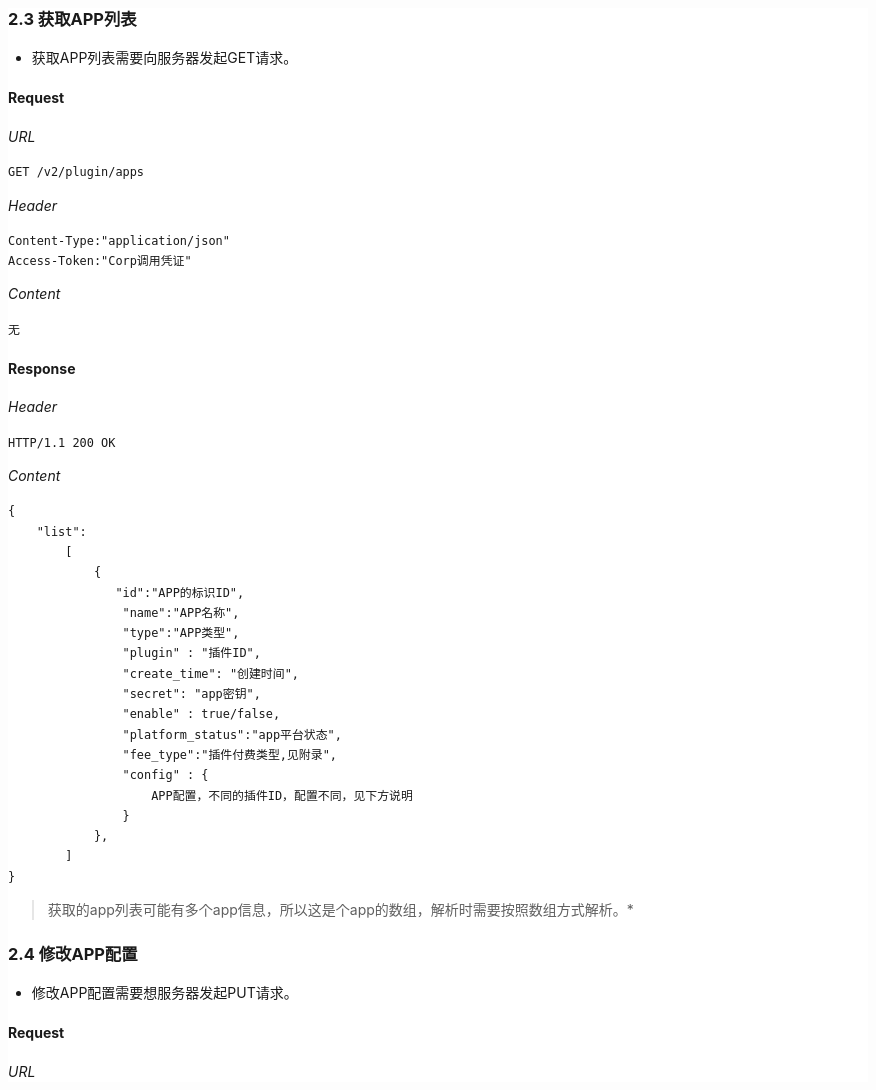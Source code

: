 ### <a name="aquire_app_list">2.3 获取APP列表</a> ###

* 获取APP列表需要向服务器发起GET请求。

#### Request ####

*URL*

	GET /v2/plugin/apps

*Header*

	Content-Type:"application/json"
	Access-Token:"Corp调用凭证"

*Content*

	无

#### Response ####

*Header*

	HTTP/1.1 200 OK

*Content*

	{
		"list":
			[
			    {
			       "id":"APP的标识ID",
					"name":"APP名称",
					"type":"APP类型",
					"plugin" : "插件ID",
					"create_time": "创建时间",
					"secret": "app密钥",
					"enable" : true/false,
					"platform_status":"app平台状态",
					"fee_type":"插件付费类型,见附录",
					"config" : {
						APP配置，不同的插件ID，配置不同，见下方说明
					}
			    },
			]
	}

> 获取的app列表可能有多个app信息，所以这是个app的数组，解析时需要按照数组方式解析。*

### <a name="modify_app">2.4 修改APP配置</a> ###

* 修改APP配置需要想服务器发起PUT请求。

#### Request ####

*URL*
